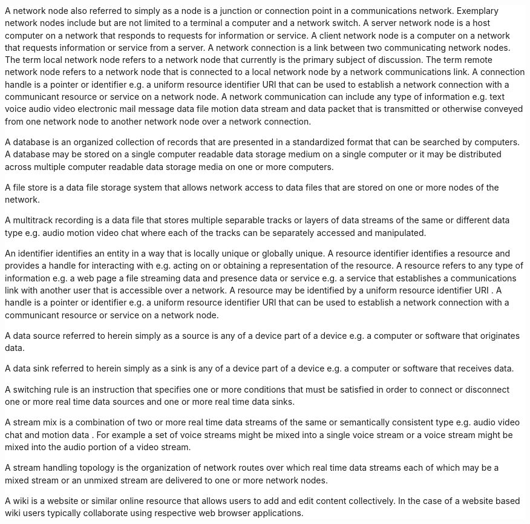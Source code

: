 A network node also referred to simply as a node is a junction or connection point in a communications network. Exemplary network nodes include but are not limited to a terminal a computer and a network switch. A server network node is a host computer on a network that responds to requests for information or service. A client network node is a computer on a network that requests information or service from a server. A network connection is a link between two communicating network nodes. The term local network node refers to a network node that currently is the primary subject of discussion. The term remote network node refers to a network node that is connected to a local network node by a network communications link. A connection handle is a pointer or identifier e.g. a uniform resource identifier URI that can be used to establish a network connection with a communicant resource or service on a network node. A network communication can include any type of information e.g. text voice audio video electronic mail message data file motion data stream and data packet that is transmitted or otherwise conveyed from one network node to another network node over a network connection.

A database is an organized collection of records that are presented in a standardized format that can be searched by computers. A database may be stored on a single computer readable data storage medium on a single computer or it may be distributed across multiple computer readable data storage media on one or more computers.

A file store is a data file storage system that allows network access to data files that are stored on one or more nodes of the network.

A multitrack recording is a data file that stores multiple separable tracks or layers of data streams of the same or different data type e.g. audio motion video chat where each of the tracks can be separately accessed and manipulated.

An identifier identifies an entity in a way that is locally unique or globally unique. A resource identifier identifies a resource and provides a handle for interacting with e.g. acting on or obtaining a representation of the resource. A resource refers to any type of information e.g. a web page a file streaming data and presence data or service e.g. a service that establishes a communications link with another user that is accessible over a network. A resource may be identified by a uniform resource identifier URI . A handle is a pointer or identifier e.g. a uniform resource identifier URI that can be used to establish a network connection with a communicant resource or service on a network node.

A data source referred to herein simply as a source is any of a device part of a device e.g. a computer or software that originates data.

A data sink referred to herein simply as a sink is any of a device part of a device e.g. a computer or software that receives data.

A switching rule is an instruction that specifies one or more conditions that must be satisfied in order to connect or disconnect one or more real time data sources and one or more real time data sinks.

A stream mix is a combination of two or more real time data streams of the same or semantically consistent type e.g. audio video chat and motion data . For example a set of voice streams might be mixed into a single voice stream or a voice stream might be mixed into the audio portion of a video stream.

A stream handling topology is the organization of network routes over which real time data streams each of which may be a mixed stream or an unmixed stream are delivered to one or more network nodes.

A wiki is a website or similar online resource that allows users to add and edit content collectively. In the case of a website based wiki users typically collaborate using respective web browser applications.
